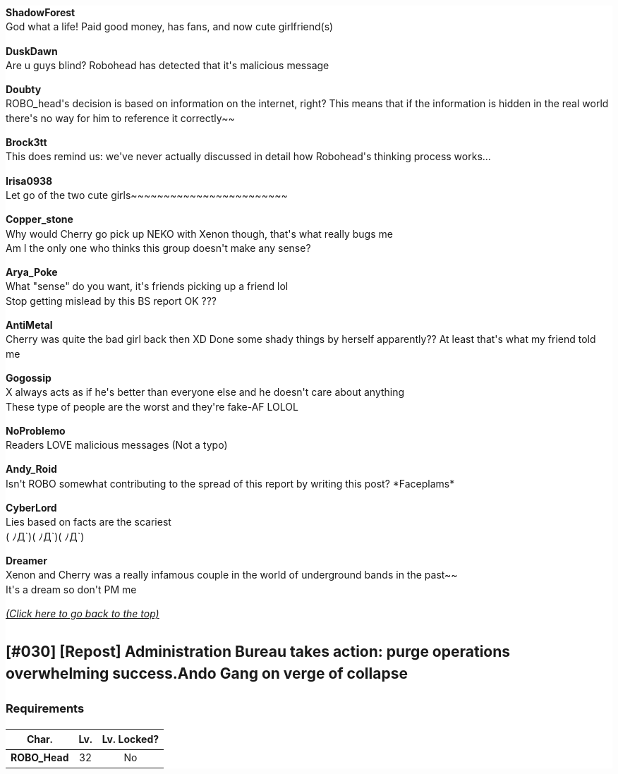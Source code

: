**ShadowForest**<br>
God what a life! Paid good money, has fans, and now cute girlfriend(s)

**DuskDawn**<br>
Are u guys blind? Robohead has detected that it's malicious message

**Doubty**<br>
ROBO\_head's decision is based on information on the internet, right? This means that if the information is hidden in the real world there's no way for him to reference it correctly\~\~

**Brock3tt**<br>
This does remind us: we've never actually discussed in detail how Robohead's thinking process works...

**Irisa0938**<br>
Let go of the two cute girls\~\~\~\~\~\~\~\~\~\~\~\~\~\~\~\~\~\~\~\~\~\~\~\~

**Copper_stone**<br>
Why would Cherry go pick up NEKO with Xenon though, that's what really bugs me<br>
Am I the only one who thinks this group doesn't make any sense?

**Arya_Poke**<br>
What "sense" do you want, it's friends picking up a friend lol<br>
Stop getting mislead by this BS report OK ???

**AntiMetal**<br>
Cherry was quite the bad girl back then XD Done some shady things by herself apparently?? At least that's what my friend told me

**Gogossip**<br>
X always acts as if he's better than everyone else and he doesn't care about anything<br>
These type of people are the worst and they're fake\-AF LOLOL

**NoProblemo**<br>
Readers LOVE malicious messages (Not a typo)

**Andy_Roid**<br>
Isn't ROBO somewhat contributing to the spread of this report by writing this post? \*Faceplams\*

**CyberLord**<br>
Lies based on facts are the scariest<br>
( ﾉД\`)( ﾉД\`)( ﾉД\`)

**Dreamer**<br>
Xenon and Cherry was a really infamous couple in the world of underground bands in the past\~\~<br>
It's a dream so don't PM me

[*(Click here to go back to the top)*](#toc)

## <a id="r3001"></a>\[#030\] \[Repost\] Administration Bureau takes action: purge operations overwhelming success.Ando Gang on verge of collapse
### Requirements
|    Char.    |Lv.|Lv. Locked?|
|-------------|:-:|:---------:|
|**ROBO_Head**|32 |    No     |
